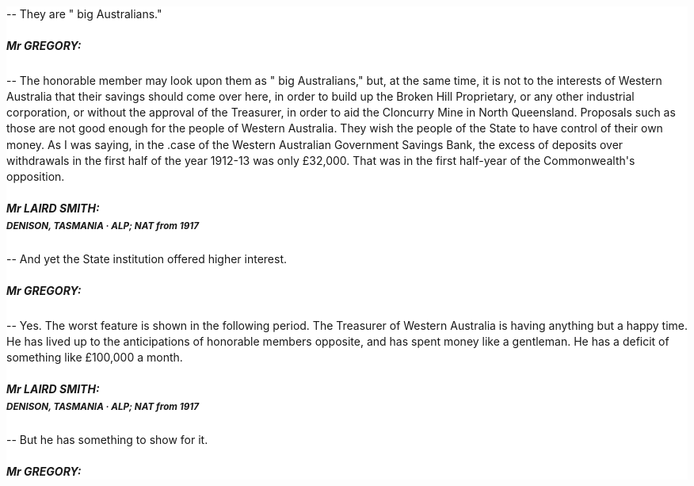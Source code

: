-- They are " big Australians." 

##### Mr GREGORY:

-- The honorable member may look upon them as " big Australians," but, at the same time, it is not to the interests of Western Australia that their savings should come over here, in order to build up the Broken Hill Proprietary, or any other industrial corporation, or without the approval of the Treasurer, in order to aid the Cloncurry Mine in North Queensland. Proposals such as those are not good enough for the people of Western Australia. They wish the people of the State to have control of their own money. As I was saying, in the .case of the Western Australian Government Savings Bank, the excess of deposits over withdrawals in the first half of the year 1912-13 was only £32,000. That was in the first half-year of the Commonwealth's opposition. 

##### Mr LAIRD SMITH:<br><small class="text-muted">DENISON, TASMANIA &middot; ALP; NAT from 1917</small>

-- And yet the State institution offered higher interest. 

##### Mr GREGORY:

-- Yes. The worst feature is shown in the following period. The Treasurer of Western Australia is having anything but a happy time. He has lived up to the anticipations of honorable members opposite, and has spent money like a gentleman. He has a deficit of something like £100,000 a month. 

##### Mr LAIRD SMITH:<br><small class="text-muted">DENISON, TASMANIA &middot; ALP; NAT from 1917</small>

-- But he has something to show for it. 

##### Mr GREGORY:

